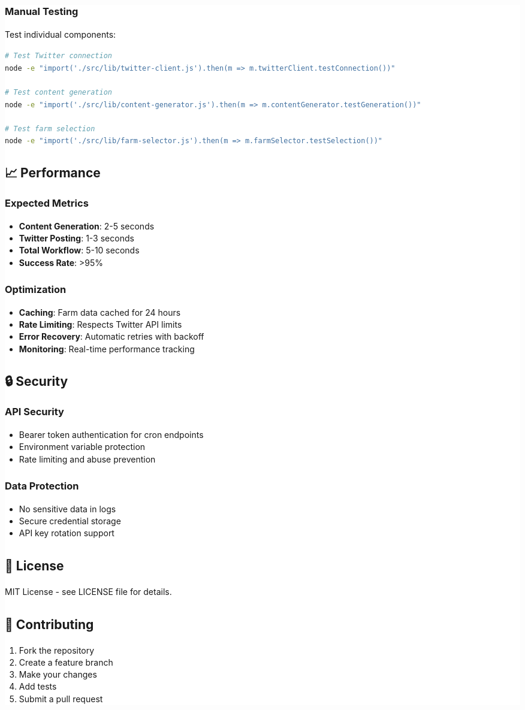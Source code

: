 ### Manual Testing

Test individual components:
```bash
# Test Twitter connection
node -e "import('./src/lib/twitter-client.js').then(m => m.twitterClient.testConnection())"

# Test content generation
node -e "import('./src/lib/content-generator.js').then(m => m.contentGenerator.testGeneration())"

# Test farm selection
node -e "import('./src/lib/farm-selector.js').then(m => m.farmSelector.testSelection())"
```

## 📈 Performance

### Expected Metrics

- **Content Generation**: 2-5 seconds
- **Twitter Posting**: 1-3 seconds
- **Total Workflow**: 5-10 seconds
- **Success Rate**: >95%

### Optimization

- **Caching**: Farm data cached for 24 hours
- **Rate Limiting**: Respects Twitter API limits
- **Error Recovery**: Automatic retries with backoff
- **Monitoring**: Real-time performance tracking

## 🔒 Security

### API Security
- Bearer token authentication for cron endpoints
- Environment variable protection
- Rate limiting and abuse prevention

### Data Protection
- No sensitive data in logs
- Secure credential storage
- API key rotation support

## 📝 License

MIT License - see LICENSE file for details.

## 🤝 Contributing

1. Fork the repository
2. Create a feature branch
3. Make your changes
4. Add tests
5. Submit a pull request
